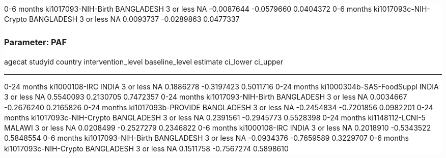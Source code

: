 0-6 months    ki1017093-NIH-Birth        BANGLADESH   3 or less            NA                -0.0087644   -0.0579660   0.0404372
0-6 months    ki1017093c-NIH-Crypto      BANGLADESH   3 or less            NA                 0.0093737   -0.0289863   0.0477337


### Parameter: PAF


agecat        studyid                    country      intervention_level   baseline_level      estimate     ci_lower    ci_upper
------------  -------------------------  -----------  -------------------  ---------------  -----------  -----------  ----------
0-24 months   ki1000108-IRC              INDIA        3 or less            NA                 0.1886278   -0.3197423   0.5011716
0-24 months   ki1000304b-SAS-FoodSuppl   INDIA        3 or less            NA                 0.5540093    0.2130705   0.7472357
0-24 months   ki1017093-NIH-Birth        BANGLADESH   3 or less            NA                 0.0034667   -0.2676240   0.2165826
0-24 months   ki1017093b-PROVIDE         BANGLADESH   3 or less            NA                -0.2454834   -0.7201856   0.0982201
0-24 months   ki1017093c-NIH-Crypto      BANGLADESH   3 or less            NA                 0.2391561   -0.2945773   0.5528398
0-24 months   ki1148112-LCNI-5           MALAWI       3 or less            NA                 0.0208499   -0.2527279   0.2346822
0-6 months    ki1000108-IRC              INDIA        3 or less            NA                 0.2018910   -0.5343522   0.5848554
0-6 months    ki1017093-NIH-Birth        BANGLADESH   3 or less            NA                -0.0934376   -0.7659589   0.3229707
0-6 months    ki1017093c-NIH-Crypto      BANGLADESH   3 or less            NA                 0.1511758   -0.7567274   0.5898610
